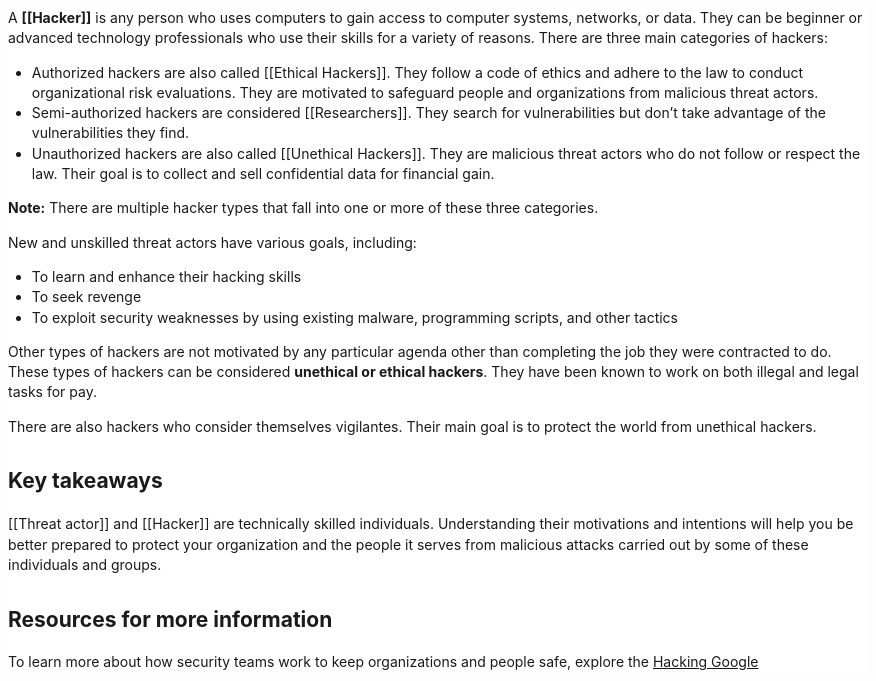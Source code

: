 A **[[Hacker]]** is any person who uses computers to gain access to computer systems, networks, or data. They can be beginner or advanced technology professionals who use their skills for a variety of reasons. There are three main categories of hackers:

- Authorized hackers are also called [[Ethical Hackers]]. They follow a code of ethics and adhere to the law to conduct organizational risk evaluations. They are motivated to safeguard people and organizations from malicious threat actors.
- Semi-authorized hackers are considered [[Researchers]]. They search for vulnerabilities but don’t take advantage of the vulnerabilities they find.
- Unauthorized hackers are also called [[Unethical Hackers]]. They are malicious threat actors who do not follow or respect the law. Their goal is to collect and sell confidential data for financial gain. 

**Note:** There are multiple hacker types that fall into one or more of these three categories.

New and unskilled threat actors have various goals, including: 

- To learn and enhance their hacking skills
- To seek revenge
- To exploit security weaknesses by using existing malware, programming scripts, and other tactics 

Other types of hackers are not motivated by any particular agenda other than completing the job they were contracted to do. These types of hackers can be considered **unethical or ethical hackers**. They have been known to work on both illegal and legal tasks for pay.

There are also hackers who consider themselves vigilantes. Their main goal is to protect the world from unethical hackers.

## Key takeaways

[[Threat actor]] and [[Hacker]] are technically skilled individuals. Understanding their motivations and intentions will help you be better prepared to protect your organization and the people it serves from malicious attacks carried out by some of these individuals and groups. 

## Resources for more information

To learn more about how security teams work to keep organizations and people safe, explore the [Hacking Google](https://www.youtube.com/playlist?list=PL590L5WQmH8dsxxz7ooJAgmijwOz0lh2H)

